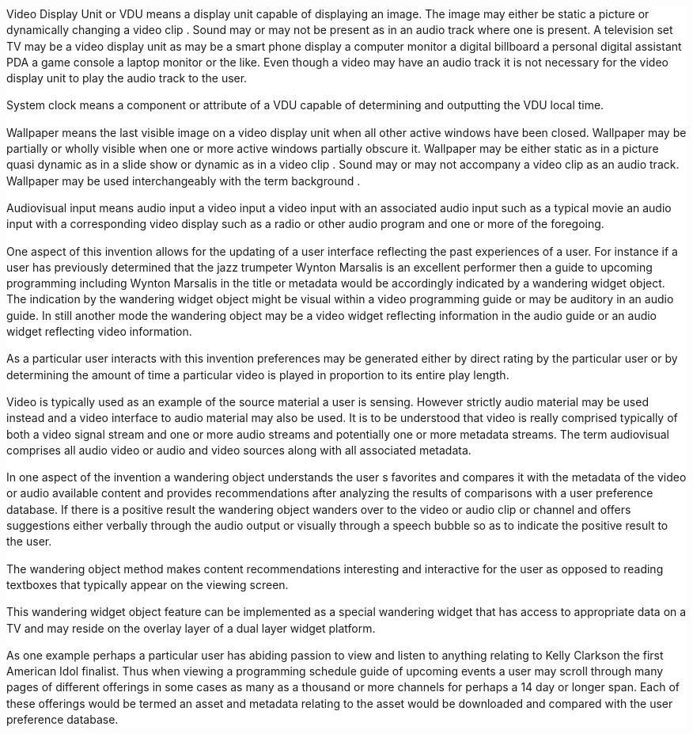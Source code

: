 Video Display Unit or VDU means a display unit capable of displaying an image. The image may either be static a picture or dynamically changing a video clip . Sound may or may not be present as in an audio track where one is present. A television set TV may be a video display unit as may be a smart phone display a computer monitor a digital billboard a personal digital assistant PDA a game console a laptop monitor or the like. Even though a video may have an audio track it is not necessary for the video display unit to play the audio track to the user.

 System clock means a component or attribute of a VDU capable of determining and outputting the VDU local time.

 Wallpaper means the last visible image on a video display unit when all other active windows have been closed. Wallpaper may be partially or wholly visible when one or more active windows partially obscure it. Wallpaper may be either static as in a picture quasi dynamic as in a slide show or dynamic as in a video clip . Sound may or may not accompany a video clip as an audio track. Wallpaper may be used interchangeably with the term background .

 Audiovisual input means audio input a video input a video input with an associated audio input such as a typical movie an audio input with a corresponding video display such as a radio or other audio program and one or more of the foregoing.

One aspect of this invention allows for the updating of a user interface reflecting the past experiences of a user. For instance if a user has previously determined that the jazz trumpeter Wynton Marsalis is an excellent performer then a guide to upcoming programming including Wynton Marsalis in the title or metadata would be accordingly indicated by a wandering widget object. The indication by the wandering widget object might be visual within a video programming guide or may be auditory in an audio guide. In still another mode the wandering object may be a video widget reflecting information in the audio guide or an audio widget reflecting video information.

As a particular user interacts with this invention preferences may be generated either by direct rating by the particular user or by determining the amount of time a particular video is played in proportion to its entire play length.

Video is typically used as an example of the source material a user is sensing. However strictly audio material may be used instead and a video interface to audio material may also be used. It is to be understood that video is really comprised typically of both a video signal stream and one or more audio streams and potentially one or more metadata streams. The term audiovisual comprises all audio video or audio and video sources along with all associated metadata.

In one aspect of the invention a wandering object understands the user s favorites and compares it with the metadata of the video or audio available content and provides recommendations after analyzing the results of comparisons with a user preference database. If there is a positive result the wandering object wanders over to the video or audio clip or channel and offers suggestions either verbally through the audio output or visually through a speech bubble so as to indicate the positive result to the user.

The wandering object method makes content recommendations interesting and interactive for the user as opposed to reading textboxes that typically appear on the viewing screen.

This wandering widget object feature can be implemented as a special wandering widget that has access to appropriate data on a TV and may reside on the overlay layer of a dual layer widget platform.

As one example perhaps a particular user has abiding passion to view and listen to anything relating to Kelly Clarkson the first American Idol finalist. Thus when viewing a programming schedule guide of upcoming events a user may scroll through many pages of different offerings in some cases as many as a thousand or more channels for perhaps a 14 day or longer span. Each of these offerings would be termed an asset and metadata relating to the asset would be downloaded and compared with the user preference database.
